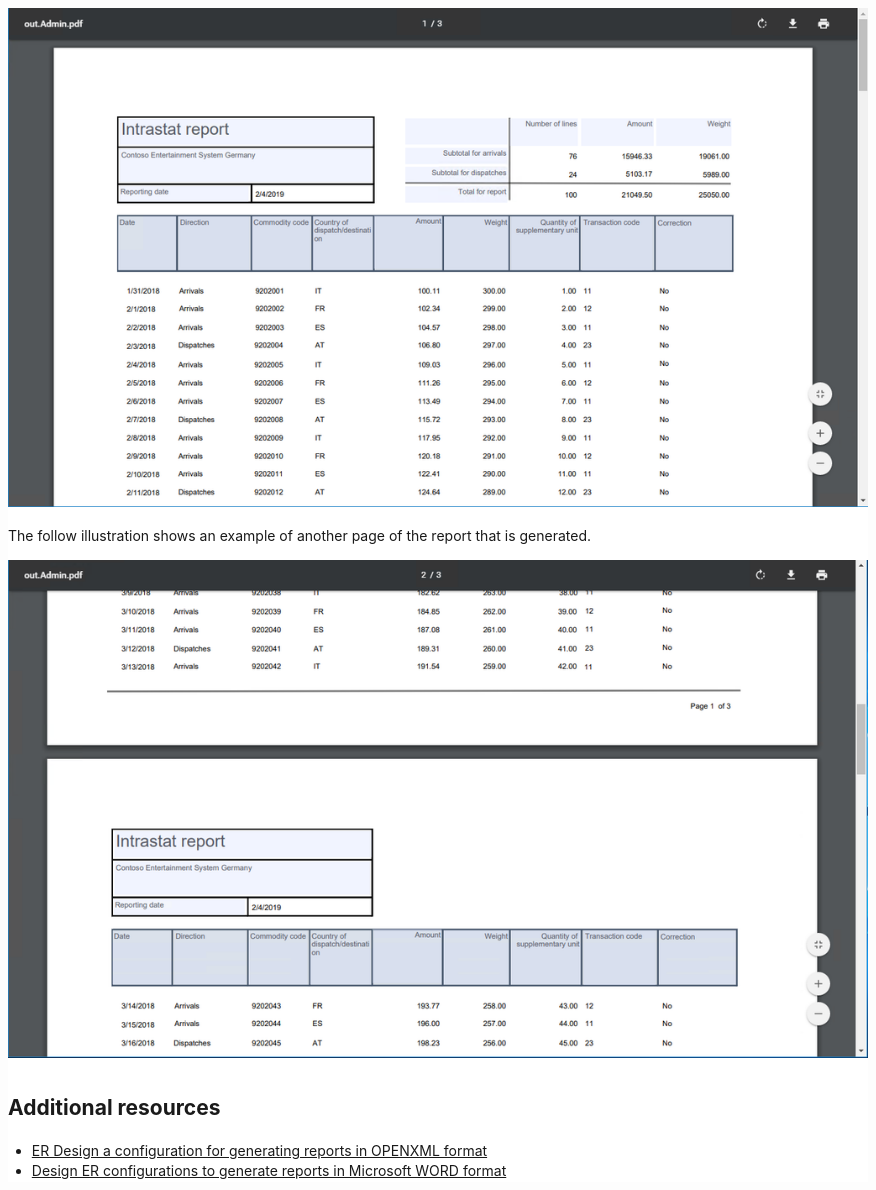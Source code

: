![First page of the generated report](media/rcs-ger-filloutpdf-generatedreport.png)

The follow illustration shows an example of another page of the report that is generated.

![Other page of the generated report](media/rcs-ger-filloutpdf-generatedreport2.png)

## Additional resources

- [ER Design a configuration for generating reports in OPENXML format](tasks/er-design-reports-openxml-2016-11.md)
- [Design ER configurations to generate reports in Microsoft WORD format](tasks/er-design-configuration-word-2016-11.md)
